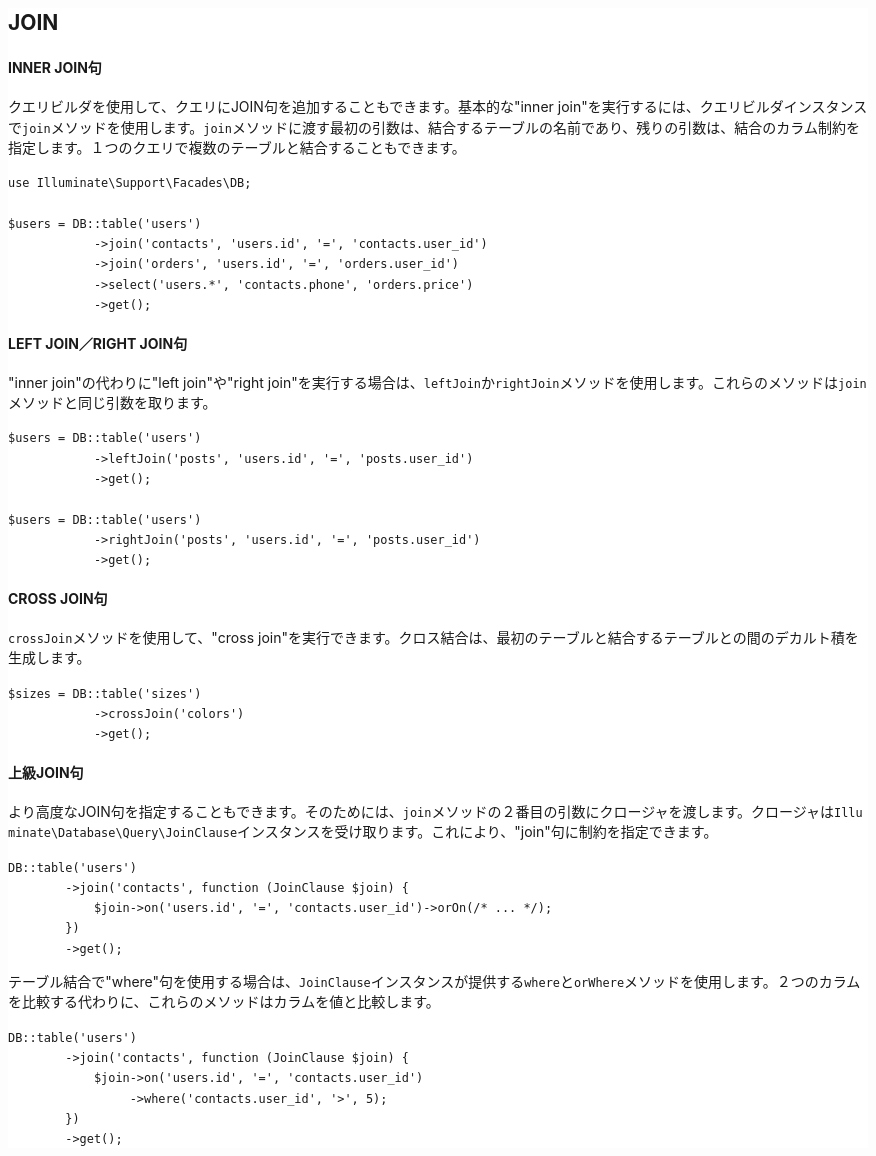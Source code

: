 <a name="joins"></a>
## JOIN

<a name="inner-join-clause"></a>
#### INNER JOIN句

クエリビルダを使用して、クエリにJOIN句を追加することもできます。基本的な"inner join"を実行するには、クエリビルダインスタンスで`join`メソッドを使用します。`join`メソッドに渡す最初の引数は、結合するテーブルの名前であり、残りの引数は、結合のカラム制約を指定します。１つのクエリで複数のテーブルと結合することもできます。

    use Illuminate\Support\Facades\DB;

    $users = DB::table('users')
                ->join('contacts', 'users.id', '=', 'contacts.user_id')
                ->join('orders', 'users.id', '=', 'orders.user_id')
                ->select('users.*', 'contacts.phone', 'orders.price')
                ->get();

<a name="left-join-right-join-clause"></a>
#### LEFT JOIN／RIGHT JOIN句

"inner join"の代わりに"left join"や"right join"を実行する場合は、`leftJoin`か`rightJoin`メソッドを使用します。これらのメソッドは`join`メソッドと同じ引数を取ります。

    $users = DB::table('users')
                ->leftJoin('posts', 'users.id', '=', 'posts.user_id')
                ->get();

    $users = DB::table('users')
                ->rightJoin('posts', 'users.id', '=', 'posts.user_id')
                ->get();

<a name="cross-join-clause"></a>
#### CROSS JOIN句

`crossJoin`メソッドを使用して、"cross join"を実行できます。クロス結合は、最初のテーブルと結合するテーブルとの間のデカルト積を生成します。

    $sizes = DB::table('sizes')
                ->crossJoin('colors')
                ->get();

<a name="advanced-join-clauses"></a>
#### 上級JOIN句

より高度なJOIN句を指定することもできます。そのためには、`join`メソッドの２番目の引数にクロージャを渡します。クロージャは`Illuminate\Database\Query\JoinClause`インスタンスを受け取ります。これにより、"join"句に制約を指定できます。

    DB::table('users')
            ->join('contacts', function (JoinClause $join) {
                $join->on('users.id', '=', 'contacts.user_id')->orOn(/* ... */);
            })
            ->get();

テーブル結合で"where"句を使用する場合は、`JoinClause`インスタンスが提供する`where`と`orWhere`メソッドを使用します。２つのカラムを比較する代わりに、これらのメソッドはカラムを値と比較します。

    DB::table('users')
            ->join('contacts', function (JoinClause $join) {
                $join->on('users.id', '=', 'contacts.user_id')
                     ->where('contacts.user_id', '>', 5);
            })
            ->get();
